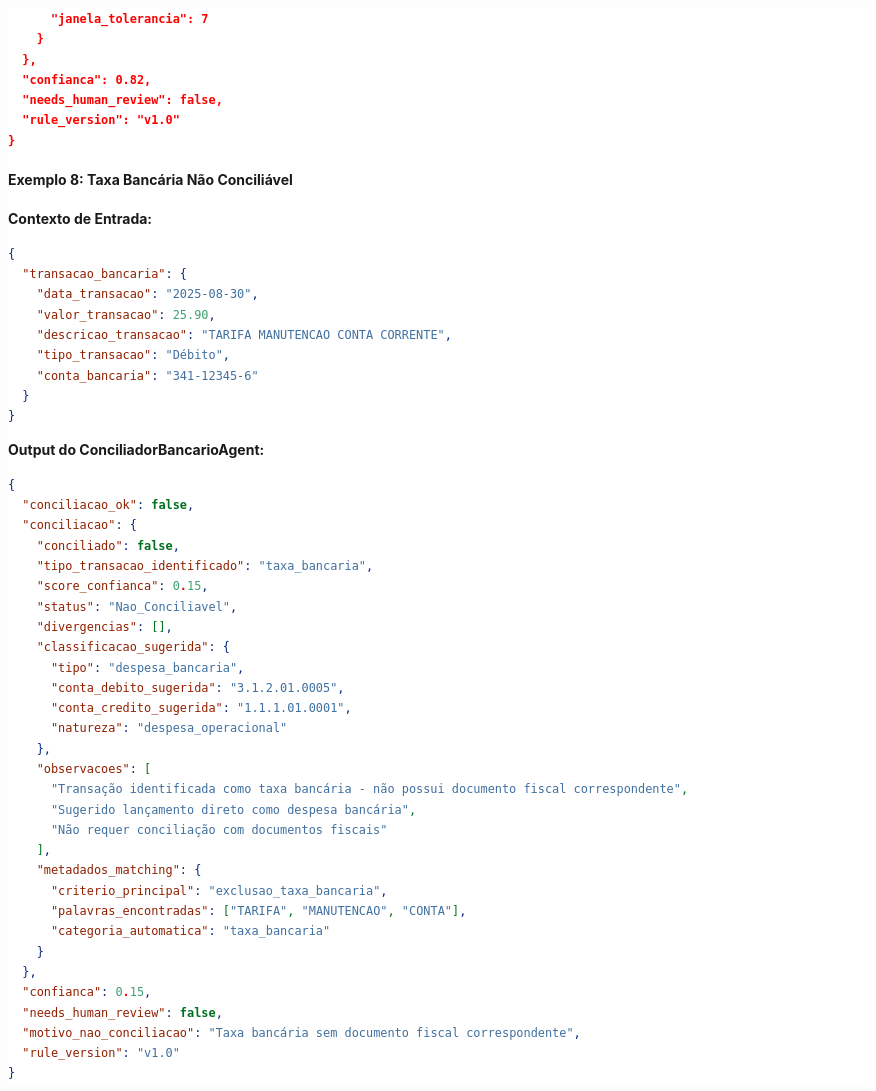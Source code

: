 ```json
      "janela_tolerancia": 7
    }
  },
  "confianca": 0.82,
  "needs_human_review": false,
  "rule_version": "v1.0"
}
```

#### Exemplo 8: Taxa Bancária Não Conciliável
**Contexto de Entrada:**
```json
{
  "transacao_bancaria": {
    "data_transacao": "2025-08-30",
    "valor_transacao": 25.90,
    "descricao_transacao": "TARIFA MANUTENCAO CONTA CORRENTE",
    "tipo_transacao": "Débito",
    "conta_bancaria": "341-12345-6"
  }
}
```

**Output do ConciliadorBancarioAgent:**
```json
{
  "conciliacao_ok": false,
  "conciliacao": {
    "conciliado": false,
    "tipo_transacao_identificado": "taxa_bancaria",
    "score_confianca": 0.15,
    "status": "Nao_Conciliavel",
    "divergencias": [],
    "classificacao_sugerida": {
      "tipo": "despesa_bancaria",
      "conta_debito_sugerida": "3.1.2.01.0005",
      "conta_credito_sugerida": "1.1.1.01.0001",
      "natureza": "despesa_operacional"
    },
    "observacoes": [
      "Transação identificada como taxa bancária - não possui documento fiscal correspondente",
      "Sugerido lançamento direto como despesa bancária",
      "Não requer conciliação com documentos fiscais"
    ],
    "metadados_matching": {
      "criterio_principal": "exclusao_taxa_bancaria",
      "palavras_encontradas": ["TARIFA", "MANUTENCAO", "CONTA"],
      "categoria_automatica": "taxa_bancaria"
    }
  },
  "confianca": 0.15,
  "needs_human_review": false,
  "motivo_nao_conciliacao": "Taxa bancária sem documento fiscal correspondente",
  "rule_version": "v1.0"
}
```
